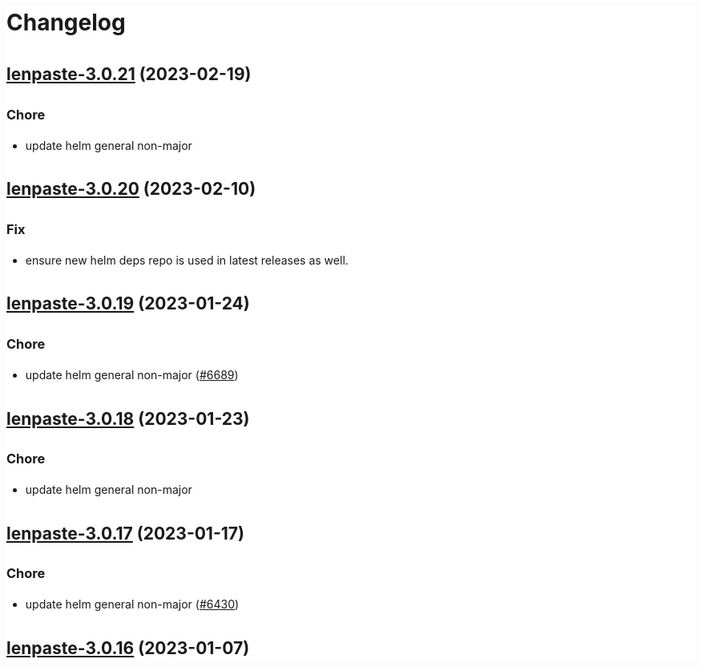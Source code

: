 # Changelog



## [lenpaste-3.0.21](https://github.com/truecharts/charts/compare/lenpaste-3.0.20...lenpaste-3.0.21) (2023-02-19)

### Chore

- update helm general non-major
  
  


## [lenpaste-3.0.20](https://github.com/truecharts/charts/compare/lenpaste-3.0.19...lenpaste-3.0.20) (2023-02-10)

### Fix

- ensure new helm deps repo is used in latest releases as well.
  
  


## [lenpaste-3.0.19](https://github.com/truecharts/charts/compare/lenpaste-3.0.18...lenpaste-3.0.19) (2023-01-24)

### Chore

- update helm general non-major ([#6689](https://github.com/truecharts/charts/issues/6689))
  
  


## [lenpaste-3.0.18](https://github.com/truecharts/charts/compare/lenpaste-3.0.17...lenpaste-3.0.18) (2023-01-23)

### Chore

- update helm general non-major
  
  


## [lenpaste-3.0.17](https://github.com/truecharts/charts/compare/lenpaste-3.0.16...lenpaste-3.0.17) (2023-01-17)

### Chore

- update helm general non-major ([#6430](https://github.com/truecharts/charts/issues/6430))
  
  


## [lenpaste-3.0.16](https://github.com/truecharts/charts/compare/lenpaste-3.0.15...lenpaste-3.0.16) (2023-01-07)
